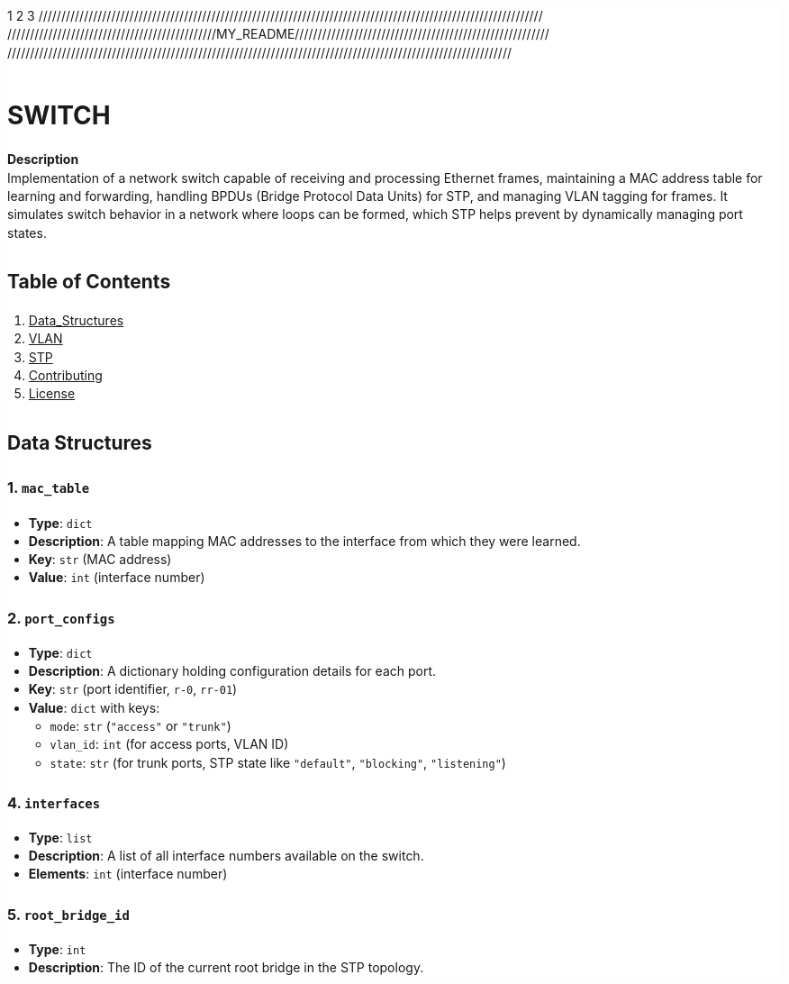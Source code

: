 1 2 3
///////////////////////////////////////////////////////////////////////////////////////////////////////////////
//////////////////////////////////////////////MY_README////////////////////////////////////////////////////////
///////////////////////////////////////////////////////////////////////////////////////////////////////////////

# SWITCH

**Description**  
Implementation of a network switch capable of receiving and processing Ethernet frames, maintaining a MAC address table for learning and forwarding, handling BPDUs (Bridge Protocol Data Units) for STP, and managing VLAN tagging for frames. It simulates switch behavior in a network where loops can be formed, which STP helps prevent by dynamically managing port states.

## Table of Contents
1. [Data_Structures](#structures)
2. [VLAN](#vlan)
3. [STP](#stp)
4. [Contributing](#contributing)
5. [License](#license)

## Data Structures

### 1. `mac_table`
- **Type**: `dict`
- **Description**: A table mapping MAC addresses to the interface from which they were learned.
- **Key**: `str` (MAC address)
- **Value**: `int` (interface number)

### 2. `port_configs`
- **Type**: `dict`
- **Description**: A dictionary holding configuration details for each port.
- **Key**: `str` (port identifier,  `r-0`, `rr-01`)
- **Value**: `dict` with keys:
  - `mode`: `str` (`"access"` or `"trunk"`)
  - `vlan_id`: `int` (for access ports, VLAN ID)
  - `state`: `str` (for trunk ports, STP state like `"default"`, `"blocking"`, `"listening"`)

### 4. `interfaces`
- **Type**: `list`
- **Description**: A list of all interface numbers available on the switch.
- **Elements**: `int` (interface number)

### 5. `root_bridge_id`
- **Type**: `int`
- **Description**: The ID of the current root bridge in the STP topology.
